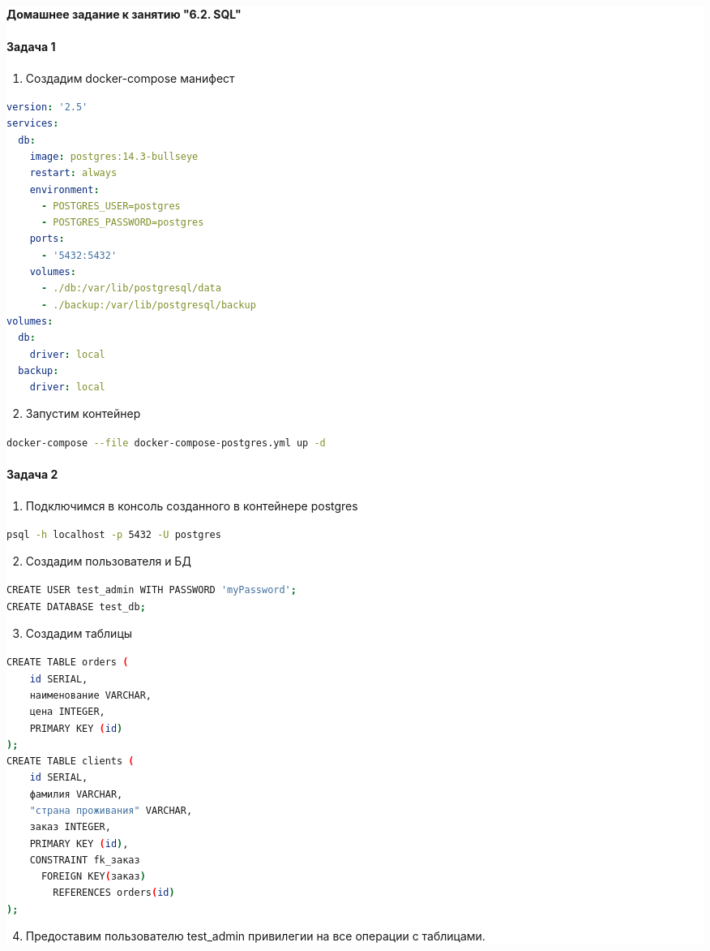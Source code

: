 #### Домашнее задание к занятию "6.2. SQL"

#### Задача 1
1. Создадим docker-compose манифест
```yml
version: '2.5'
services:
  db:
    image: postgres:14.3-bullseye
    restart: always
    environment:
      - POSTGRES_USER=postgres
      - POSTGRES_PASSWORD=postgres
    ports:
      - '5432:5432'
    volumes: 
      - ./db:/var/lib/postgresql/data
      - ./backup:/var/lib/postgresql/backup
volumes:
  db:
    driver: local
  backup:
    driver: local  
``` 
2. Запустим контейнер
```bash
docker-compose --file docker-compose-postgres.yml up -d

```
#### Задача 2
1. Подключимся в консоль созданного в контейнере postgres 
```bash
psql -h localhost -p 5432 -U postgres
```

2. Создадим пользователя и БД

```bash 
CREATE USER test_admin WITH PASSWORD 'myPassword';
CREATE DATABASE test_db;
```

3. Создадим таблицы
```bash
CREATE TABLE orders (
    id SERIAL,
    наименование VARCHAR, 
    цена INTEGER,
    PRIMARY KEY (id)
);
CREATE TABLE clients (
    id SERIAL,
    фамилия VARCHAR,
    "страна проживания" VARCHAR, 
    заказ INTEGER,
    PRIMARY KEY (id),
    CONSTRAINT fk_заказ
      FOREIGN KEY(заказ) 
	    REFERENCES orders(id)
);
```
4. Предоставим пользователю test_admin привилегии на все операции с таблицами.
